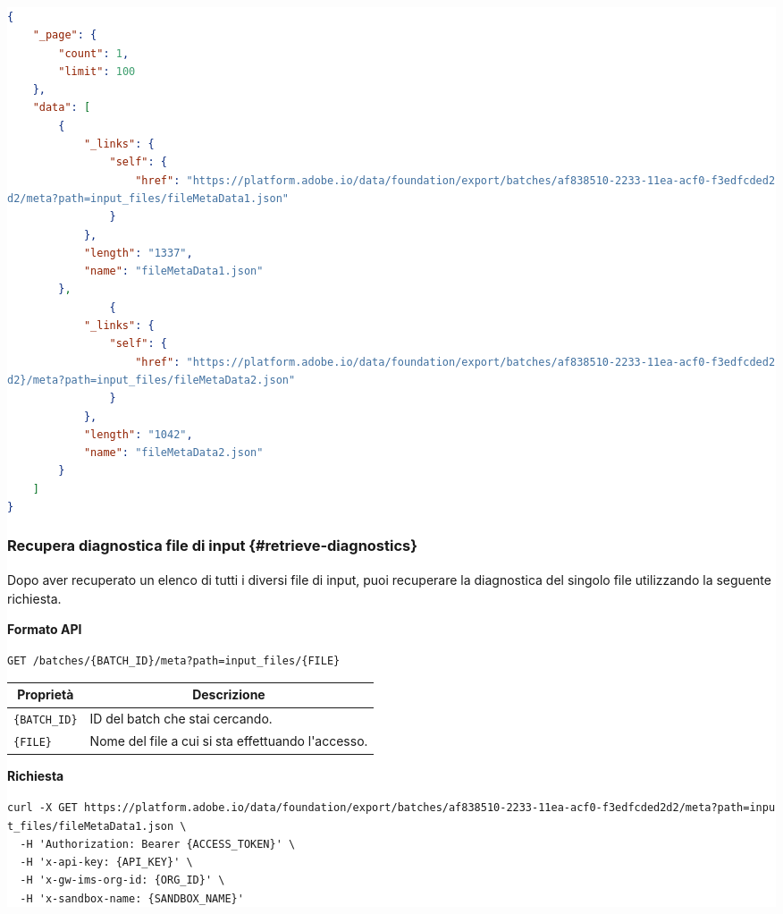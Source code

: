 ```json
{
    "_page": {
        "count": 1,
        "limit": 100
    },
    "data": [
        {
            "_links": {
                "self": {
                    "href": "https://platform.adobe.io/data/foundation/export/batches/af838510-2233-11ea-acf0-f3edfcded2d2/meta?path=input_files/fileMetaData1.json"
                }
            },
            "length": "1337",
            "name": "fileMetaData1.json"
        },
                {
            "_links": {
                "self": {
                    "href": "https://platform.adobe.io/data/foundation/export/batches/af838510-2233-11ea-acf0-f3edfcded2d2}/meta?path=input_files/fileMetaData2.json"
                }
            },
            "length": "1042",
            "name": "fileMetaData2.json"
        }
    ]
}
```

### Recupera diagnostica file di input {#retrieve-diagnostics}

Dopo aver recuperato un elenco di tutti i diversi file di input, puoi recuperare la diagnostica del singolo file utilizzando la seguente richiesta.

**Formato API**

```shell
GET /batches/{BATCH_ID}/meta?path=input_files/{FILE}
```

| Proprietà | Descrizione |
| -------- | ----------- |
| `{BATCH_ID}` | ID del batch che stai cercando. |
| `{FILE}` | Nome del file a cui si sta effettuando l&#39;accesso. |

**Richiesta**

```shell
curl -X GET https://platform.adobe.io/data/foundation/export/batches/af838510-2233-11ea-acf0-f3edfcded2d2/meta?path=input_files/fileMetaData1.json \
  -H 'Authorization: Bearer {ACCESS_TOKEN}' \
  -H 'x-api-key: {API_KEY}' \
  -H 'x-gw-ims-org-id: {ORG_ID}' \
  -H 'x-sandbox-name: {SANDBOX_NAME}'
```
